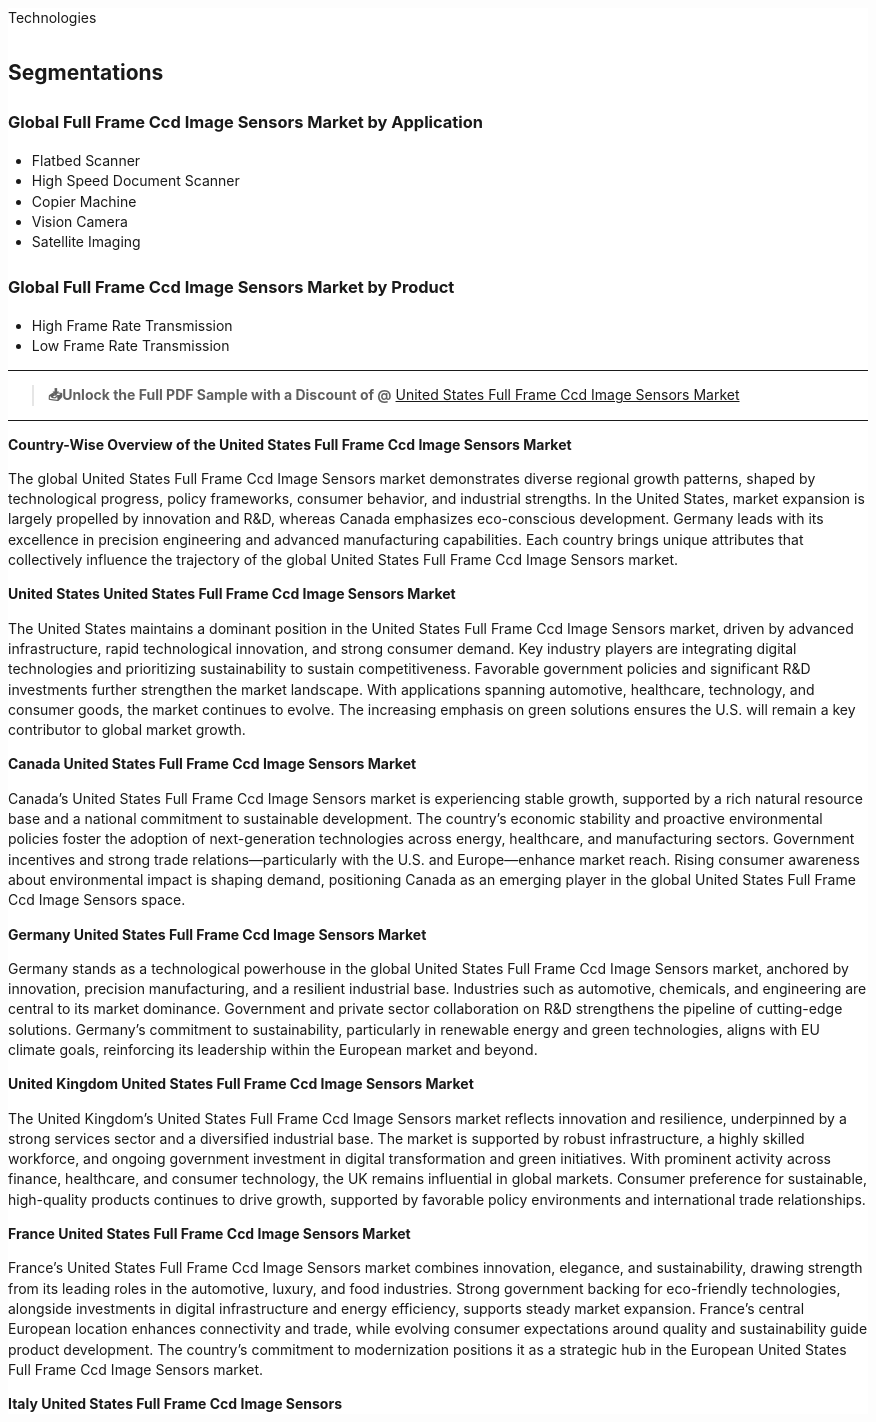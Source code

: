 Technologies</li></ul></p><p><h2>Segmentations</h2><h3>Global Full Frame Ccd Image Sensors Market by Application</h3><ul><li>Flatbed Scanner</li><li>High Speed Document Scanner</li><li>Copier Machine</li><li>Vision Camera</li><li>Satellite Imaging</li></ul><h3>Global Full Frame Ccd Image Sensors Market by Product</h3><ul><li>High Frame Rate Transmission</li><li>Low Frame Rate Transmission</li></ul></p><hr /><blockquote><p><strong>📥Unlock the Full PDF Sample with a Discount of @</strong> <a href="https://www.marketresearchintellect.com/ask-for-discount/?rid=447621&amp;utm_source=Github-April&amp;utm_medium=016">United States Full Frame Ccd Image Sensors Market</a></p></blockquote><hr /><p class="" data-start="217" data-end="261"><strong data-start="217" data-end="261">Country-Wise Overview of the United States Full Frame Ccd Image Sensors Market</strong></p><p class="" data-start="263" data-end="774">The global United States Full Frame Ccd Image Sensors market demonstrates diverse regional growth patterns, shaped by technological progress, policy frameworks, consumer behavior, and industrial strengths. In the United States, market expansion is largely propelled by innovation and R&amp;D, whereas Canada emphasizes eco-conscious development. Germany leads with its excellence in precision engineering and advanced manufacturing capabilities. Each country brings unique attributes that collectively influence the trajectory of the global United States Full Frame Ccd Image Sensors market.</p><p class="" data-start="776" data-end="1421"><strong data-start="776" data-end="805">United States United States Full Frame Ccd Image Sensors Market</strong></p><p class="" data-start="776" data-end="1421">The United States maintains a dominant position in the United States Full Frame Ccd Image Sensors market, driven by advanced infrastructure, rapid technological innovation, and strong consumer demand. Key industry players are integrating digital technologies and prioritizing sustainability to sustain competitiveness. Favorable government policies and significant R&amp;D investments further strengthen the market landscape. With applications spanning automotive, healthcare, technology, and consumer goods, the market continues to evolve. The increasing emphasis on green solutions ensures the U.S. will remain a key contributor to global market growth.</p><p class="" data-start="1423" data-end="2019"><strong data-start="1423" data-end="1445">Canada United States Full Frame Ccd Image Sensors Market</strong></p><p class="" data-start="1423" data-end="2019">Canada&rsquo;s United States Full Frame Ccd Image Sensors market is experiencing stable growth, supported by a rich natural resource base and a national commitment to sustainable development. The country&rsquo;s economic stability and proactive environmental policies foster the adoption of next-generation technologies across energy, healthcare, and manufacturing sectors. Government incentives and strong trade relations&mdash;particularly with the U.S. and Europe&mdash;enhance market reach. Rising consumer awareness about environmental impact is shaping demand, positioning Canada as an emerging player in the global United States Full Frame Ccd Image Sensors space.</p><p class="" data-start="2021" data-end="2591"><strong data-start="2021" data-end="2044">Germany United States Full Frame Ccd Image Sensors Market</strong></p><p class="" data-start="2021" data-end="2591">Germany stands as a technological powerhouse in the global United States Full Frame Ccd Image Sensors market, anchored by innovation, precision manufacturing, and a resilient industrial base. Industries such as automotive, chemicals, and engineering are central to its market dominance. Government and private sector collaboration on R&amp;D strengthens the pipeline of cutting-edge solutions. Germany&rsquo;s commitment to sustainability, particularly in renewable energy and green technologies, aligns with EU climate goals, reinforcing its leadership within the European market and beyond.</p><p class="" data-start="2593" data-end="3221"><strong data-start="2593" data-end="2623">United Kingdom United States Full Frame Ccd Image Sensors Market</strong></p><p class="" data-start="2593" data-end="3221">The United Kingdom&rsquo;s United States Full Frame Ccd Image Sensors market reflects innovation and resilience, underpinned by a strong services sector and a diversified industrial base. The market is supported by robust infrastructure, a highly skilled workforce, and ongoing government investment in digital transformation and green initiatives. With prominent activity across finance, healthcare, and consumer technology, the UK remains influential in global markets. Consumer preference for sustainable, high-quality products continues to drive growth, supported by favorable policy environments and international trade relationships.</p><p class="" data-start="3223" data-end="3838"><strong data-start="3223" data-end="3245">France United States Full Frame Ccd Image Sensors Market</strong></p><p class="" data-start="3223" data-end="3838">France&rsquo;s United States Full Frame Ccd Image Sensors market combines innovation, elegance, and sustainability, drawing strength from its leading roles in the automotive, luxury, and food industries. Strong government backing for eco-friendly technologies, alongside investments in digital infrastructure and energy efficiency, supports steady market expansion. France&rsquo;s central European location enhances connectivity and trade, while evolving consumer expectations around quality and sustainability guide product development. The country&rsquo;s commitment to modernization positions it as a strategic hub in the European United States Full Frame Ccd Image Sensors market.</p><p class="" data-start="3840" data-end="4422"><strong data-start="3840" data-end="3861">Italy United States Full Frame Ccd Image Sensors